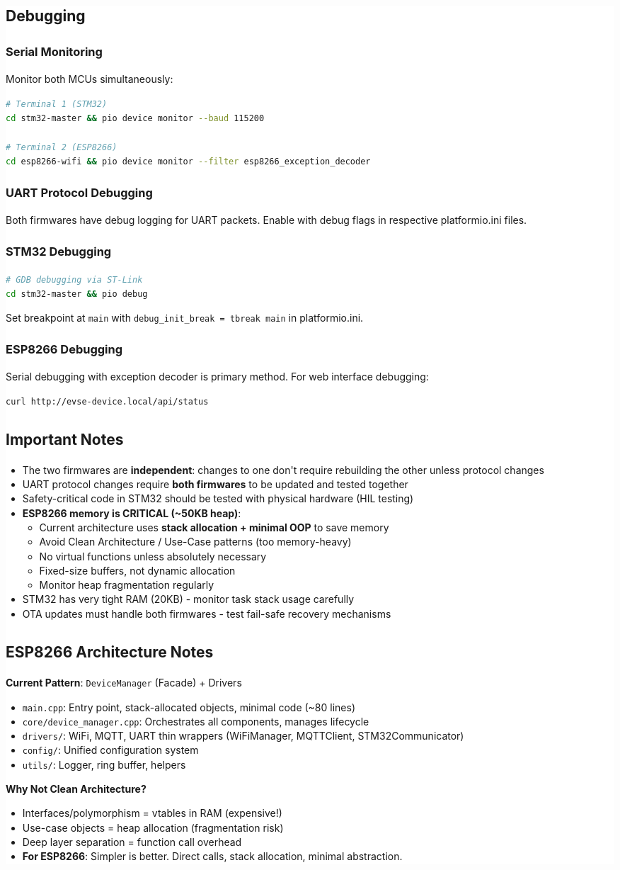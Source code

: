 ## Debugging

### Serial Monitoring

Monitor both MCUs simultaneously:
```bash
# Terminal 1 (STM32)
cd stm32-master && pio device monitor --baud 115200

# Terminal 2 (ESP8266)
cd esp8266-wifi && pio device monitor --filter esp8266_exception_decoder
```

### UART Protocol Debugging

Both firmwares have debug logging for UART packets. Enable with debug flags in respective platformio.ini files.

### STM32 Debugging

```bash
# GDB debugging via ST-Link
cd stm32-master && pio debug
```

Set breakpoint at `main` with `debug_init_break = tbreak main` in platformio.ini.

### ESP8266 Debugging

Serial debugging with exception decoder is primary method. For web interface debugging:
```bash
curl http://evse-device.local/api/status
```

## Important Notes

- The two firmwares are **independent**: changes to one don't require rebuilding the other unless protocol changes
- UART protocol changes require **both firmwares** to be updated and tested together
- Safety-critical code in STM32 should be tested with physical hardware (HIL testing)
- **ESP8266 memory is CRITICAL (~50KB heap)**:
  - Current architecture uses **stack allocation + minimal OOP** to save memory
  - Avoid Clean Architecture / Use-Case patterns (too memory-heavy)
  - No virtual functions unless absolutely necessary
  - Fixed-size buffers, not dynamic allocation
  - Monitor heap fragmentation regularly
- STM32 has very tight RAM (20KB) - monitor task stack usage carefully
- OTA updates must handle both firmwares - test fail-safe recovery mechanisms

## ESP8266 Architecture Notes

**Current Pattern**: `DeviceManager` (Facade) + Drivers
- `main.cpp`: Entry point, stack-allocated objects, minimal code (~80 lines)
- `core/device_manager.cpp`: Orchestrates all components, manages lifecycle
- `drivers/`: WiFi, MQTT, UART thin wrappers (WiFiManager, MQTTClient, STM32Communicator)
- `config/`: Unified configuration system
- `utils/`: Logger, ring buffer, helpers

**Why Not Clean Architecture?**
- Interfaces/polymorphism = vtables in RAM (expensive!)
- Use-case objects = heap allocation (fragmentation risk)
- Deep layer separation = function call overhead
- **For ESP8266**: Simpler is better. Direct calls, stack allocation, minimal abstraction.
